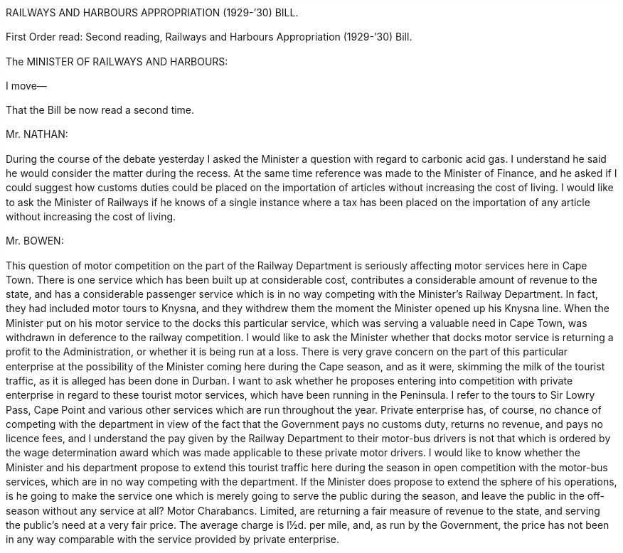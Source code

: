 </debateSection>

<debateSection name="#railways_and_harbours_appropriation_(1929-1930)_bill">

<heading>RAILWAYS AND HARBOURS APPROPRIATION (1929-&#x2019;30) BILL.</heading>

<p>First Order read: Second reading, Railways and Harbours Appropriation (1929-&#x2019;30) Bill.</p>

<speech by="#minister_of_railways_and_harbours">

<from>The <person refersTo="#hansard_za">MINISTER OF RAILWAYS AND HARBOURS</person>:</from>

<p>I move&#x2014;</p>

<block name="quote">That the Bill be now read a second time.</block>

</speech>

<speech by="#nathan">

<from>Mr. <person refersTo="#hansard_za">NATHAN</person>:</from>

<p>During the course of the debate yesterday I asked the Minister a question with regard to carbonic acid gas. I understand he said he would consider the matter during the recess. At the same time reference was made to the Minister of Finance, and he asked if I could suggest how customs duties could be placed on the importation of articles without increasing the cost of living. I would like to ask the Minister of Railways if he knows of a single instance where a tax has been placed on the importation of any article without increasing the cost of living.</p>

</speech>

<speech by="#bowen">

<from>Mr. <person refersTo="#hansard_za">BOWEN</person>:</from>

<p>This question of motor competition on the part of the Railway Department is seriously affecting motor services here in Cape Town. There is one service which has been built up at considerable cost, contributes a considerable amount of revenue to the state, and has a considerable passenger service which is in no way competing with the Minister&#x2019;s Railway Department. In fact, they had included motor tours to Knysna, and they withdrew them the moment the Minister opened up his Knysna line. When the Minister put on his motor service to the docks this particular service, which was serving a valuable need in Cape Town, was withdrawn in deference to the railway competition. I would like to ask the Minister whether that docks motor service is returning a profit to the Administration, or whether it is being run at a loss. There is very grave concern on the part of this particular enterprise at the possibility of the Minister coming here during the Cape season, and as it were, skimming the milk of the tourist traffic, as it is alleged has been done in Durban. I want to ask whether he proposes entering into competition with private enterprise in regard to these tourist motor services, which have been running in the Peninsula. I refer to the tours to Sir Lowry Pass, Cape Point and various other services which are run throughout the year. Private enterprise has, of course, no chance of competing with the department in view of the fact that the Government pays no customs duty, returns no revenue, and pays no licence fees, and I understand the pay given by the Railway Department to their motor-bus drivers is not that which is ordered by the wage determination award which was made applicable to these private motor drivers. I would like to know whether the Minister and his department propose to extend this tourist traffic here during the season in open competition with the motor-bus services, which are in no way competing with the department. If the Minister does propose to extend the sphere of his operations, is he going to make the service one which is merely going to serve the public during the season, and leave the public in the off-season without any service at all? Motor Charabancs. Limited, are returning a fair measure of revenue to the state, and serving the public&#x2019;s need at a very fair price. The average charge is l&#x00BD;d. per mile, and, as run by the Government, the price has not been in any way comparable with the service provided by private enterprise.</p>
